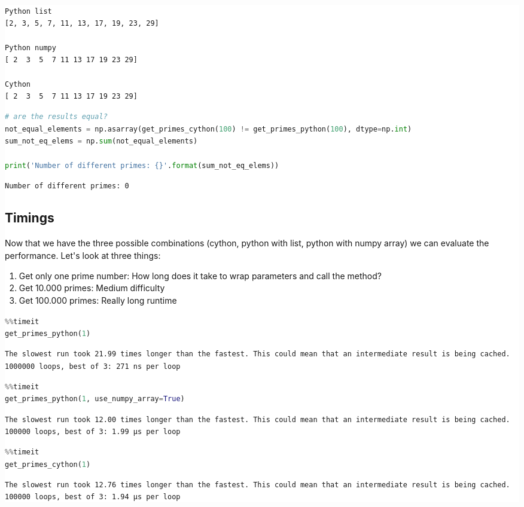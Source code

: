     Python list
    [2, 3, 5, 7, 11, 13, 17, 19, 23, 29]
    
    Python numpy
    [ 2  3  5  7 11 13 17 19 23 29]
    
    Cython
    [ 2  3  5  7 11 13 17 19 23 29]
    



```python
# are the results equal?
not_equal_elements = np.asarray(get_primes_cython(100) != get_primes_python(100), dtype=np.int)
sum_not_eq_elems = np.sum(not_equal_elements)

print('Number of different primes: {}'.format(sum_not_eq_elems))
```

    Number of different primes: 0


## Timings

Now that we have the three possible combinations (cython, python with list, python with numpy array) we can evaluate the performance. Let's look at three things:

1. Get only one prime number: How long does it take to wrap parameters and call the method?
2. Get 10.000 primes: Medium difficulty
3. Get 100.000 primes: Really long runtime


```python
%%timeit
get_primes_python(1)
```

    The slowest run took 21.99 times longer than the fastest. This could mean that an intermediate result is being cached.
    1000000 loops, best of 3: 271 ns per loop



```python
%%timeit
get_primes_python(1, use_numpy_array=True)
```

    The slowest run took 12.00 times longer than the fastest. This could mean that an intermediate result is being cached.
    100000 loops, best of 3: 1.99 µs per loop



```python
%%timeit
get_primes_cython(1)
```

    The slowest run took 12.76 times longer than the fastest. This could mean that an intermediate result is being cached.
    100000 loops, best of 3: 1.94 µs per loop
